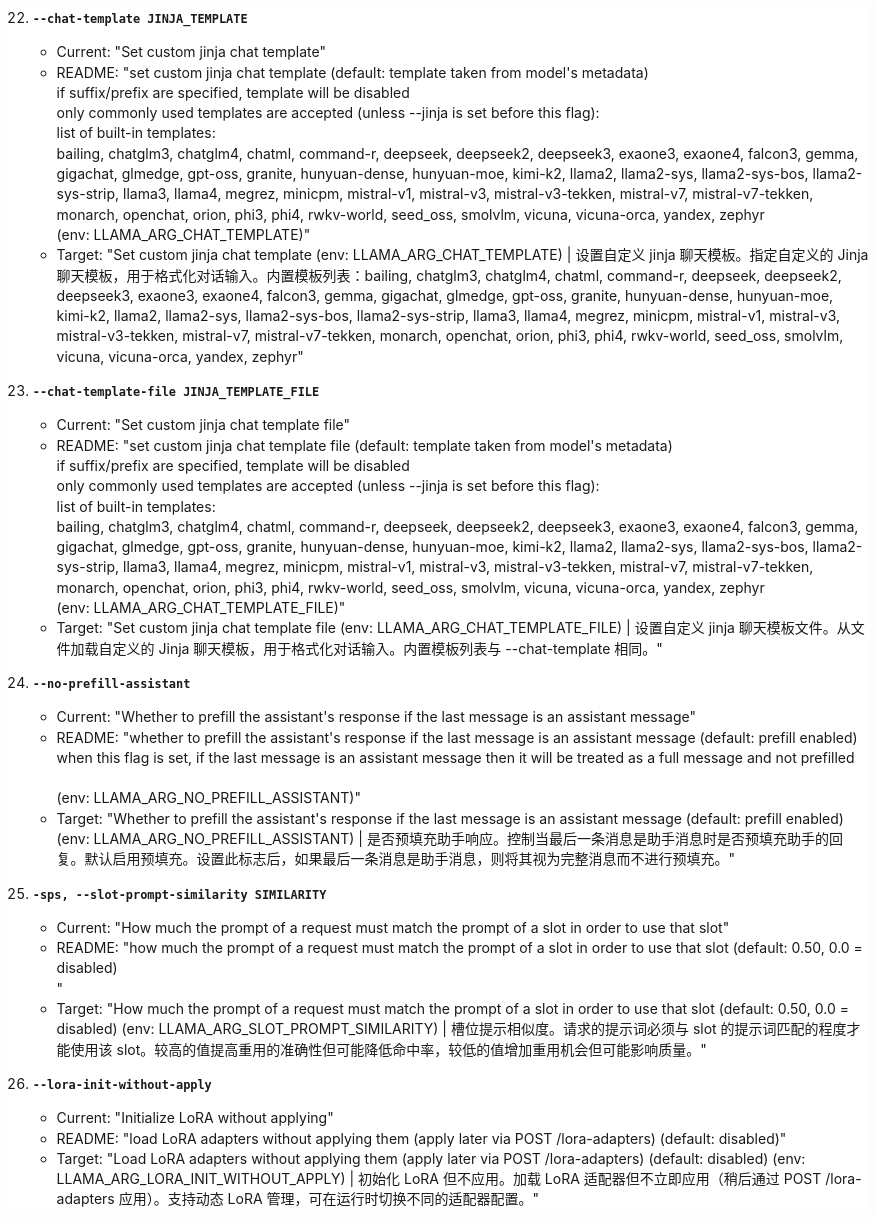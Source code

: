 22. **`--chat-template JINJA_TEMPLATE`**
    - Current: "Set custom jinja chat template"
    - README: "set custom jinja chat template (default: template taken from model's metadata)<br/>if suffix/prefix are specified, template will be disabled<br/>only commonly used templates are accepted (unless --jinja is set before this flag):<br/>list of built-in templates:<br/>bailing, chatglm3, chatglm4, chatml, command-r, deepseek, deepseek2, deepseek3, exaone3, exaone4, falcon3, gemma, gigachat, glmedge, gpt-oss, granite, hunyuan-dense, hunyuan-moe, kimi-k2, llama2, llama2-sys, llama2-sys-bos, llama2-sys-strip, llama3, llama4, megrez, minicpm, mistral-v1, mistral-v3, mistral-v3-tekken, mistral-v7, mistral-v7-tekken, monarch, openchat, orion, phi3, phi4, rwkv-world, seed_oss, smolvlm, vicuna, vicuna-orca, yandex, zephyr<br/>(env: LLAMA_ARG_CHAT_TEMPLATE)"
    - Target: "Set custom jinja chat template (env: LLAMA_ARG_CHAT_TEMPLATE) | 设置自定义 jinja 聊天模板。指定自定义的 Jinja 聊天模板，用于格式化对话输入。内置模板列表：bailing, chatglm3, chatglm4, chatml, command-r, deepseek, deepseek2, deepseek3, exaone3, exaone4, falcon3, gemma, gigachat, glmedge, gpt-oss, granite, hunyuan-dense, hunyuan-moe, kimi-k2, llama2, llama2-sys, llama2-sys-bos, llama2-sys-strip, llama3, llama4, megrez, minicpm, mistral-v1, mistral-v3, mistral-v3-tekken, mistral-v7, mistral-v7-tekken, monarch, openchat, orion, phi3, phi4, rwkv-world, seed_oss, smolvlm, vicuna, vicuna-orca, yandex, zephyr"

23. **`--chat-template-file JINJA_TEMPLATE_FILE`**
    - Current: "Set custom jinja chat template file"
    - README: "set custom jinja chat template file (default: template taken from model's metadata)<br/>if suffix/prefix are specified, template will be disabled<br/>only commonly used templates are accepted (unless --jinja is set before this flag):<br/>list of built-in templates:<br/>bailing, chatglm3, chatglm4, chatml, command-r, deepseek, deepseek2, deepseek3, exaone3, exaone4, falcon3, gemma, gigachat, glmedge, gpt-oss, granite, hunyuan-dense, hunyuan-moe, kimi-k2, llama2, llama2-sys, llama2-sys-bos, llama2-sys-strip, llama3, llama4, megrez, minicpm, mistral-v1, mistral-v3, mistral-v3-tekken, mistral-v7, mistral-v7-tekken, monarch, openchat, orion, phi3, phi4, rwkv-world, seed_oss, smolvlm, vicuna, vicuna-orca, yandex, zephyr<br/>(env: LLAMA_ARG_CHAT_TEMPLATE_FILE)"
    - Target: "Set custom jinja chat template file (env: LLAMA_ARG_CHAT_TEMPLATE_FILE) | 设置自定义 jinja 聊天模板文件。从文件加载自定义的 Jinja 聊天模板，用于格式化对话输入。内置模板列表与 --chat-template 相同。"

24. **`--no-prefill-assistant`**
    - Current: "Whether to prefill the assistant's response if the last message is an assistant message"
    - README: "whether to prefill the assistant's response if the last message is an assistant message (default: prefill enabled)<br/>when this flag is set, if the last message is an assistant message then it will be treated as a full message and not prefilled<br/><br/>(env: LLAMA_ARG_NO_PREFILL_ASSISTANT)"
    - Target: "Whether to prefill the assistant's response if the last message is an assistant message (default: prefill enabled) (env: LLAMA_ARG_NO_PREFILL_ASSISTANT) | 是否预填充助手响应。控制当最后一条消息是助手消息时是否预填充助手的回复。默认启用预填充。设置此标志后，如果最后一条消息是助手消息，则将其视为完整消息而不进行预填充。"

25. **`-sps, --slot-prompt-similarity SIMILARITY`**
    - Current: "How much the prompt of a request must match the prompt of a slot in order to use that slot"
    - README: "how much the prompt of a request must match the prompt of a slot in order to use that slot (default: 0.50, 0.0 = disabled)<br/>"
    - Target: "How much the prompt of a request must match the prompt of a slot in order to use that slot (default: 0.50, 0.0 = disabled) (env: LLAMA_ARG_SLOT_PROMPT_SIMILARITY) | 槽位提示相似度。请求的提示词必须与 slot 的提示词匹配的程度才能使用该 slot。较高的值提高重用的准确性但可能降低命中率，较低的值增加重用机会但可能影响质量。"

26. **`--lora-init-without-apply`**
    - Current: "Initialize LoRA without applying"
    - README: "load LoRA adapters without applying them (apply later via POST /lora-adapters) (default: disabled)"
    - Target: "Load LoRA adapters without applying them (apply later via POST /lora-adapters) (default: disabled) (env: LLAMA_ARG_LORA_INIT_WITHOUT_APPLY) | 初始化 LoRA 但不应用。加载 LoRA 适配器但不立即应用（稍后通过 POST /lora-adapters 应用）。支持动态 LoRA 管理，可在运行时切换不同的适配器配置。"
